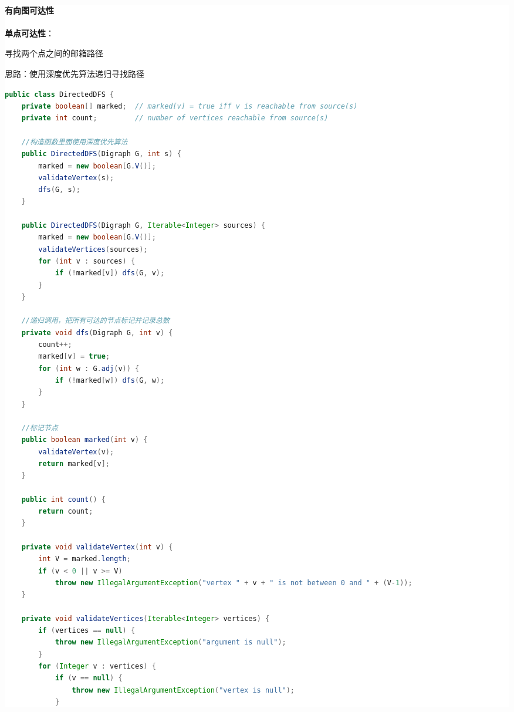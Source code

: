 

#### 有向图可达性



**单点可达性**：

寻找两个点之间的邮箱路径



思路：使用深度优先算法递归寻找路径



```java
public class DirectedDFS {
    private boolean[] marked;  // marked[v] = true iff v is reachable from source(s)
    private int count;         // number of vertices reachable from source(s)

  	//构造函数里面使用深度优先算法
    public DirectedDFS(Digraph G, int s) {
        marked = new boolean[G.V()];
        validateVertex(s);
        dfs(G, s);
    }

    public DirectedDFS(Digraph G, Iterable<Integer> sources) {
        marked = new boolean[G.V()];
        validateVertices(sources);
        for (int v : sources) {
            if (!marked[v]) dfs(G, v);
        }
    }

    //递归调用，把所有可达的节点标记并记录总数
    private void dfs(Digraph G, int v) { 
        count++;
        marked[v] = true;
        for (int w : G.adj(v)) {
            if (!marked[w]) dfs(G, w);
        }
    }

    //标记节点
    public boolean marked(int v) {
        validateVertex(v);
        return marked[v];
    }

    public int count() {
        return count;
    }

    private void validateVertex(int v) {
        int V = marked.length;
        if (v < 0 || v >= V)
            throw new IllegalArgumentException("vertex " + v + " is not between 0 and " + (V-1));
    }

    private void validateVertices(Iterable<Integer> vertices) {
        if (vertices == null) {
            throw new IllegalArgumentException("argument is null");
        }
        for (Integer v : vertices) {
            if (v == null) {
                throw new IllegalArgumentException("vertex is null");
            }
```